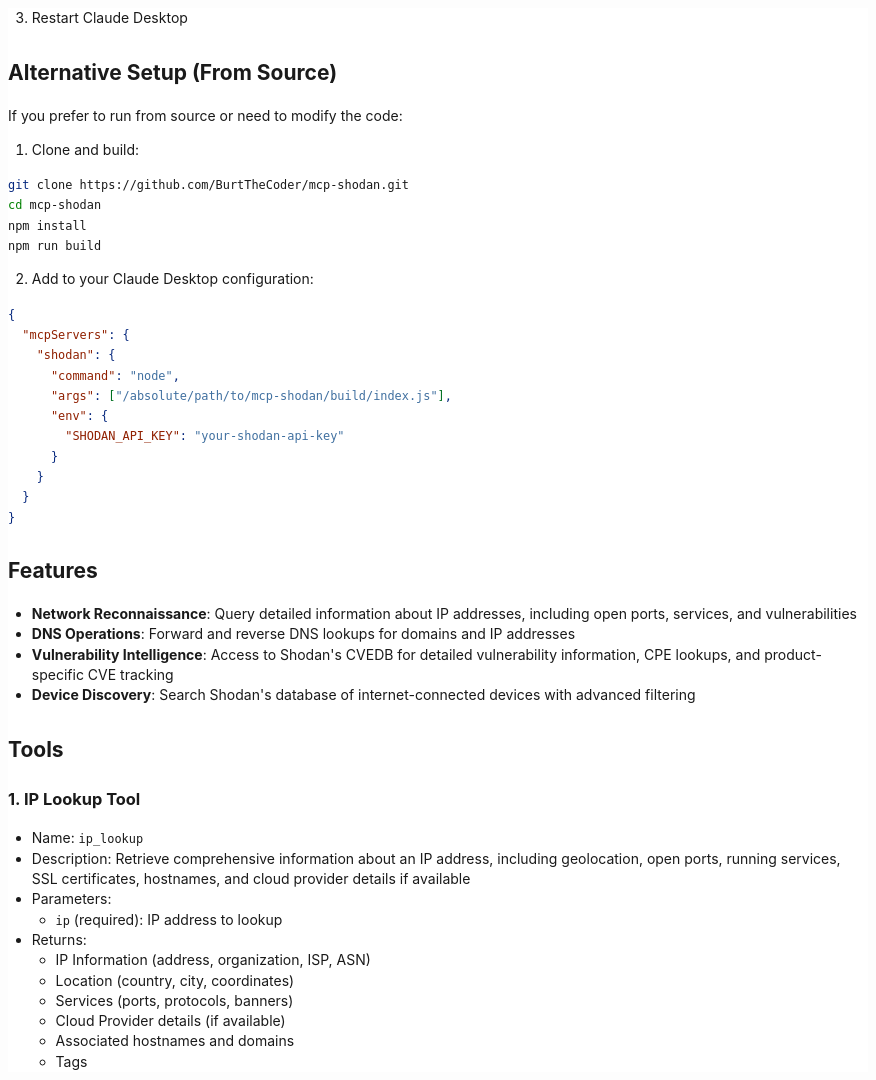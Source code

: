 3. Restart Claude Desktop

## Alternative Setup (From Source)

If you prefer to run from source or need to modify the code:

1. Clone and build:
```bash
git clone https://github.com/BurtTheCoder/mcp-shodan.git
cd mcp-shodan
npm install
npm run build
```

2. Add to your Claude Desktop configuration:
```json
{
  "mcpServers": {
    "shodan": {
      "command": "node",
      "args": ["/absolute/path/to/mcp-shodan/build/index.js"],
      "env": {
        "SHODAN_API_KEY": "your-shodan-api-key"
      }
    }
  }
}
```

## Features

- **Network Reconnaissance**: Query detailed information about IP addresses, including open ports, services, and vulnerabilities
- **DNS Operations**: Forward and reverse DNS lookups for domains and IP addresses
- **Vulnerability Intelligence**: Access to Shodan's CVEDB for detailed vulnerability information, CPE lookups, and product-specific CVE tracking
- **Device Discovery**: Search Shodan's database of internet-connected devices with advanced filtering

## Tools

### 1. IP Lookup Tool
- Name: `ip_lookup`
- Description: Retrieve comprehensive information about an IP address, including geolocation, open ports, running services, SSL certificates, hostnames, and cloud provider details if available
- Parameters:
  * `ip` (required): IP address to lookup
- Returns:
  * IP Information (address, organization, ISP, ASN)
  * Location (country, city, coordinates)
  * Services (ports, protocols, banners)
  * Cloud Provider details (if available)
  * Associated hostnames and domains
  * Tags
